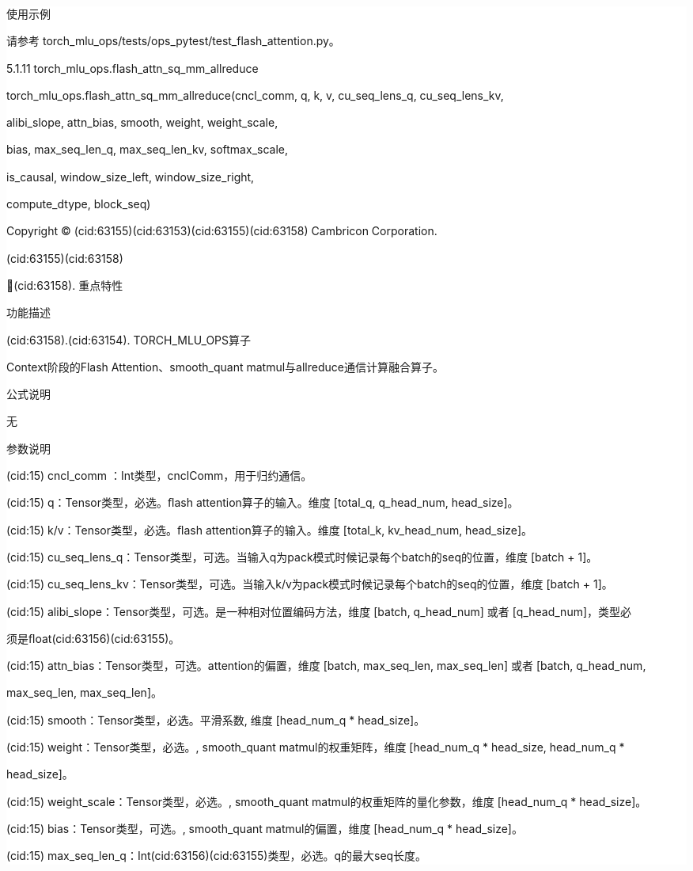 使⽤⽰例

请参考 torch_mlu_ops/tests/ops_pytest/test_flash_attention.py。

5.1.11 torch_mlu_ops.flash_attn_sq_mm_allreduce

torch_mlu_ops.flash_attn_sq_mm_allreduce(cncl_comm, q, k, v, cu_seq_lens_q, cu_seq_lens_kv,

alibi_slope, attn_bias, smooth, weight, weight_scale,

bias, max_seq_len_q, max_seq_len_kv, softmax_scale,

is_causal, window_size_left, window_size_right,

compute_dtype, block_seq)

Copyright © (cid:63155)(cid:63153)(cid:63155)(cid:63158) Cambricon Corporation.

(cid:63155)(cid:63158)

(cid:63158). 重点特性

功能描述

(cid:63158).(cid:63154). TORCH_MLU_OPS算⼦

Context阶段的Flash Attention、smooth_quant matmul与allreduce通信计算融合算⼦。

公式说明

⽆

参数说明

(cid:15) cncl_comm ：Int类型，cnclComm，⽤于归约通信。

(cid:15) q：Tensor类型，必选。ﬂash attention算⼦的输⼊。维度 [total_q, q_head_num, head_size]。

(cid:15) k/v：Tensor类型，必选。ﬂash attention算⼦的输⼊。维度 [total_k, kv_head_num, head_size]。

(cid:15) cu_seq_lens_q：Tensor类型，可选。当输⼊q为pack模式时候记录每个batch的seq的位置，维度 [batch + 1]。

(cid:15) cu_seq_lens_kv：Tensor类型，可选。当输⼊k/v为pack模式时候记录每个batch的seq的位置，维度 [batch + 1]。

(cid:15) alibi_slope：Tensor类型，可选。是⼀种相对位置编码⽅法，维度 [batch, q_head_num] 或者 [q_head_num]，类型必

须是ﬂoat(cid:63156)(cid:63155)。

(cid:15) attn_bias：Tensor类型，可选。attention的偏置，维度 [batch, max_seq_len, max_seq_len] 或者 [batch, q_head_num,

max_seq_len, max_seq_len]。

(cid:15) smooth：Tensor类型，必选。平滑系数, 维度 [head_num_q * head_size]。

(cid:15) weight：Tensor类型，必选。, smooth_quant matmul的权重矩阵，维度 [head_num_q * head_size, head_num_q *

head_size]。

(cid:15) weight_scale：Tensor类型，必选。, smooth_quant matmul的权重矩阵的量化参数，维度 [head_num_q * head_size]。

(cid:15) bias：Tensor类型，可选。, smooth_quant matmul的偏置，维度 [head_num_q * head_size]。

(cid:15) max_seq_len_q：Int(cid:63156)(cid:63155)类型，必选。q的最⼤seq⻓度。
